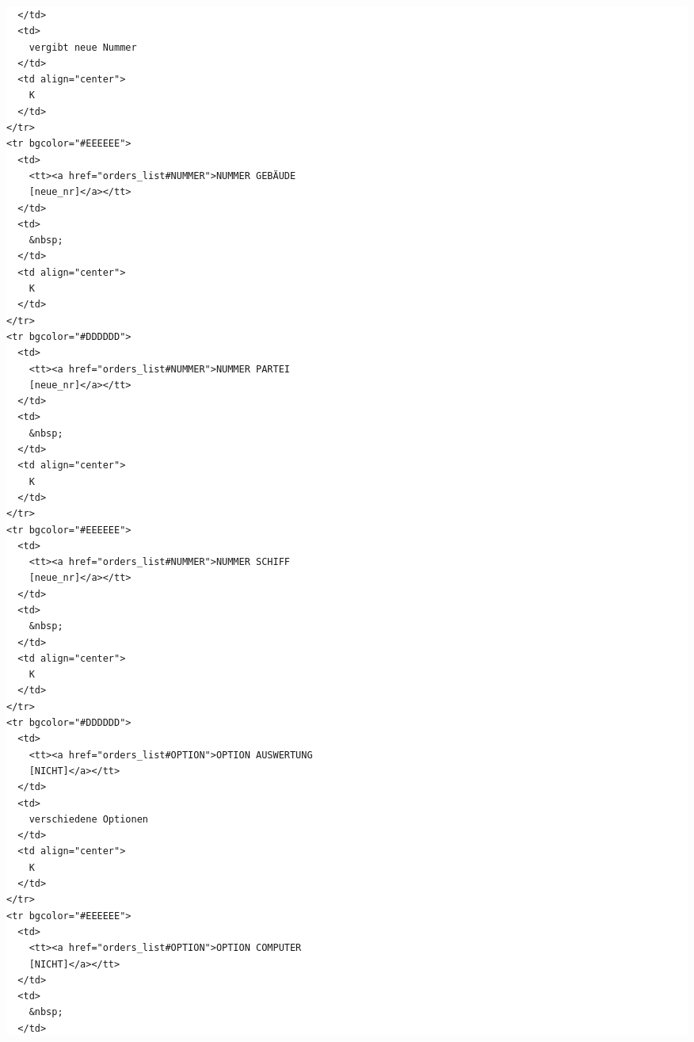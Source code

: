       </td>
      <td>
        vergibt neue Nummer
      </td>
      <td align="center">
        K
      </td>
    </tr>
    <tr bgcolor="#EEEEEE">
      <td>
        <tt><a href="orders_list#NUMMER">NUMMER GEBÄUDE
        [neue_nr]</a></tt>
      </td>
      <td>
        &nbsp;
      </td>
      <td align="center">
        K
      </td>
    </tr>
    <tr bgcolor="#DDDDDD">
      <td>
        <tt><a href="orders_list#NUMMER">NUMMER PARTEI
        [neue_nr]</a></tt>
      </td>
      <td>
        &nbsp;
      </td>
      <td align="center">
        K
      </td>
    </tr>
    <tr bgcolor="#EEEEEE">
      <td>
        <tt><a href="orders_list#NUMMER">NUMMER SCHIFF
        [neue_nr]</a></tt>
      </td>
      <td>
        &nbsp;
      </td>
      <td align="center">
        K
      </td>
    </tr>
    <tr bgcolor="#DDDDDD">
      <td>
        <tt><a href="orders_list#OPTION">OPTION AUSWERTUNG
        [NICHT]</a></tt>
      </td>
      <td>
        verschiedene Optionen
      </td>
      <td align="center">
        K
      </td>
    </tr>
    <tr bgcolor="#EEEEEE">
      <td>
        <tt><a href="orders_list#OPTION">OPTION COMPUTER
        [NICHT]</a></tt>
      </td>
      <td>
        &nbsp;
      </td>